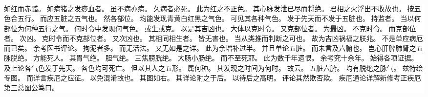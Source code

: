 如红而赤黯。
如病猪之发痧血者。
虽不病亦病。
久病者必死。
此为红之不正色。
其心脉发泄已尽而将绝。
君相之火浮出不收故也。
按五色合五行。
而应五脏之五气也。
然各部位。
均能发现青黄白红黑之气色。
可见其各种气色。
发于先天而不发于五脏也。
持监者。
当以何部位为何种五行之气。
何时令中发现何气色。
或生或克。
以是其吉凶也。
大体以克时令。
又克部位者。
为最凶。
不克时令。
而克部位者。
次凶。
克时令而不克部位者。
又次凶也。
其相同相生者。
皆无害也。
当从类推而判断之可也。
故为吉凶祸福之朕兆。
不是单应病厄而已矣。
余考医书评论。
拘泥者多。
而无活法。
又无如是之详。
此为余增补过半。
并且单论五脏。
而未言及六腑也。
岂心肝脾肺肾之五脉脱绝。
方能死人。
其胃气绝。
胆气绝。
三焦膀胱绝。
大肠小肠绝。
而不至死耶。
此为数千年遗恨。
余考究十余年。
始得各项证据。
及上论各气色发于先天。
各色均可死亡。
但以其人之五形。
属何种。
其发现之时间为何时。
故云。
五脏六腑。
均有脱绝之脉气。
兹特绘专图。
而详言疾厄之应征。
以免混淆故也。
其图如右。
其详论附之于后。
以待后之高明。
评论其然欺否欺。
疾厄通论详解新修考正疾厄第三总图公笃曰。